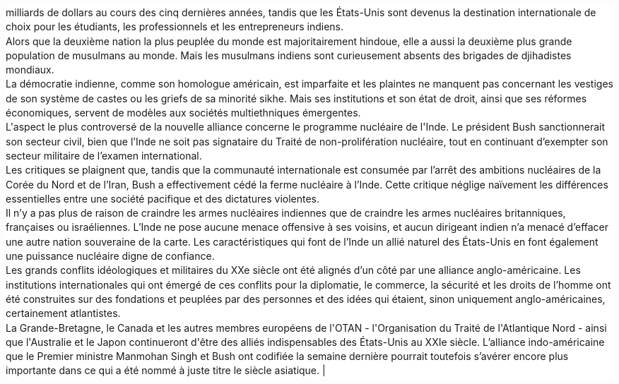 milliards de dollars au cours des cinq dernières années, tandis que les États-Unis sont devenus la destination internationale de choix pour les étudiants, les professionnels et les entrepreneurs indiens.<br/>Alors que la deuxième nation la plus peuplée du monde est majoritairement hindoue, elle a aussi la deuxième plus grande population de musulmans au monde. Mais les musulmans indiens sont curieusement absents des brigades de djihadistes mondiaux.<br/>La démocratie indienne, comme son homologue américain, est imparfaite et les plaintes ne manquent pas concernant les vestiges de son système de castes ou les griefs de sa minorité sikhe. Mais ses institutions et son état de droit, ainsi que ses réformes économiques, servent de modèles aux sociétés multiethniques émergentes.<br/>L'aspect le plus controversé de la nouvelle alliance concerne le programme nucléaire de l'Inde. Le président Bush sanctionnerait son secteur civil, bien que l’Inde ne soit pas signataire du Traité de non-prolifération nucléaire, tout en continuant d’exempter son secteur militaire de l’examen international.<br/>Les critiques se plaignent que, tandis que la communauté internationale est consumée par l’arrêt des ambitions nucléaires de la Corée du Nord et de l’Iran, Bush a effectivement cédé la ferme nucléaire à l’Inde. Cette critique néglige naïvement les différences essentielles entre une société pacifique et des dictatures violentes.<br/>Il n’y a pas plus de raison de craindre les armes nucléaires indiennes que de craindre les armes nucléaires britanniques, françaises ou israéliennes. L’Inde ne pose aucune menace offensive à ses voisins, et aucun dirigeant indien n’a menacé d’effacer une autre nation souveraine de la carte. Les caractéristiques qui font de l’Inde un allié naturel des États-Unis en font également une puissance nucléaire digne de confiance.<br/>Les grands conflits idéologiques et militaires du XXe siècle ont été alignés d’un côté par une alliance anglo-américaine. Les institutions internationales qui ont émergé de ces conflits pour la diplomatie, le commerce, la sécurité et les droits de l’homme ont été construites sur des fondations et peuplées par des personnes et des idées qui étaient, sinon uniquement anglo-américaines, certainement atlantistes.<br/>La Grande-Bretagne, le Canada et les autres membres européens de l'OTAN - l'Organisation du Traité de l'Atlantique Nord - ainsi que l'Australie et le Japon continueront d'être des alliés indispensables des États-Unis au XXIe siècle. L’alliance indo-américaine que le Premier ministre Manmohan Singh et Bush ont codifiée la semaine dernière pourrait toutefois s’avérer encore plus importante dans ce qui a été nommé à juste titre le siècle asiatique. |